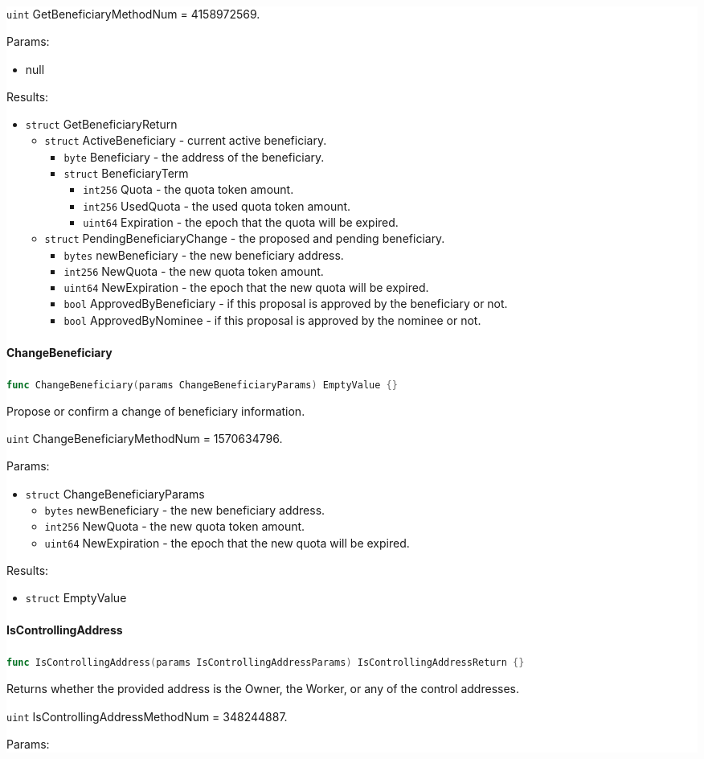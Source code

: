 `uint` GetBeneficiaryMethodNum = 4158972569.

Params:

* null

Results:

* `struct` GetBeneficiaryReturn
  * `struct` ActiveBeneficiary - current active beneficiary.
    * `byte` Beneficiary - the address of the beneficiary.
    * `struct` BeneficiaryTerm
      * `int256` Quota - the quota token amount.
      * `int256` UsedQuota - the used quota token amount.
      * `uint64` Expiration - the epoch that the quota will be expired.
  * `struct` PendingBeneficiaryChange - the proposed and pending beneficiary.
    * `bytes` newBeneficiary - the new beneficiary address.
    * `int256` NewQuota - the new quota token amount.
    * `uint64` NewExpiration - the epoch that the new quota will be expired.
    * `bool` ApprovedByBeneficiary - if this proposal is approved by the beneficiary or not.
    * `bool` ApprovedByNominee - if this proposal is approved by the nominee or not.

#### ChangeBeneficiary

```
```

```go
func ChangeBeneficiary(params ChangeBeneficiaryParams) EmptyValue {}
```

Propose or confirm a change of beneficiary information.

`uint` ChangeBeneficiaryMethodNum = 1570634796.

Params:

* `struct` ChangeBeneficiaryParams
  * `bytes` newBeneficiary - the new beneficiary address.
  * `int256` NewQuota - the new quota token amount.
  * `uint64` NewExpiration - the epoch that the new quota will be expired.

Results:

* `struct` EmptyValue

#### IsControllingAddress

```
```

```go
func IsControllingAddress(params IsControllingAddressParams) IsControllingAddressReturn {}
```

Returns whether the provided address is the Owner, the Worker, or any of the control addresses.

`uint` IsControllingAddressMethodNum = 348244887.

Params:
